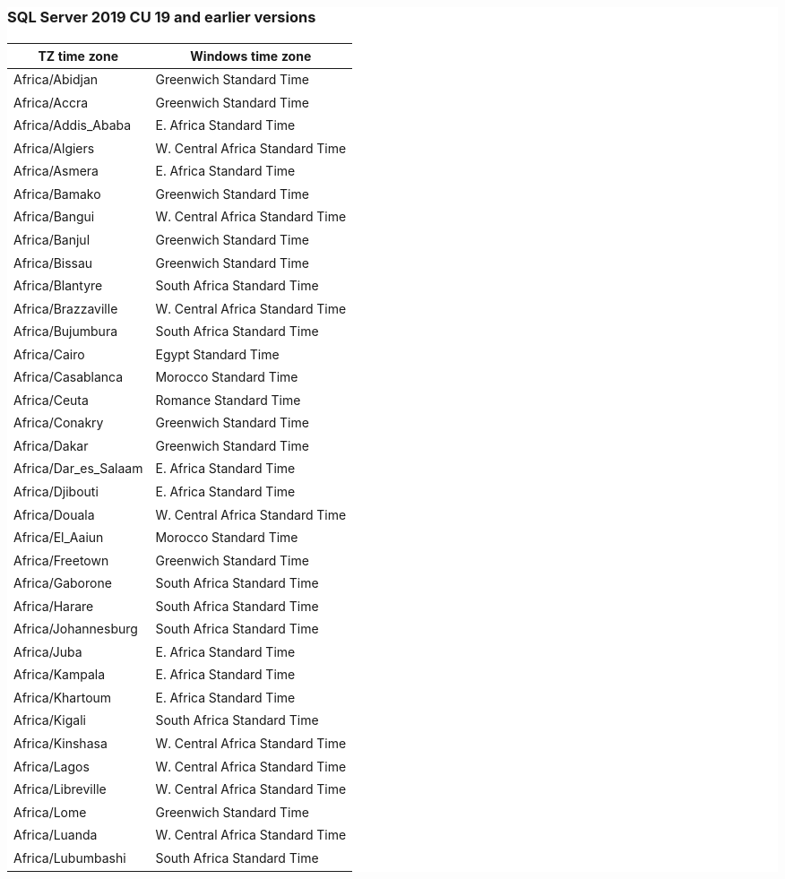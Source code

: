 ### SQL Server 2019 CU 19 and earlier versions

| TZ time zone | Windows time zone |
| --- | --- |
| Africa/Abidjan | Greenwich Standard Time |
| Africa/Accra | Greenwich Standard Time |
| Africa/Addis_Ababa | E. Africa Standard Time |
| Africa/Algiers | W. Central Africa Standard Time |
| Africa/Asmera | E. Africa Standard Time |
| Africa/Bamako | Greenwich Standard Time |
| Africa/Bangui | W. Central Africa Standard Time |
| Africa/Banjul | Greenwich Standard Time |
| Africa/Bissau | Greenwich Standard Time |
| Africa/Blantyre | South Africa Standard Time |
| Africa/Brazzaville | W. Central Africa Standard Time |
| Africa/Bujumbura | South Africa Standard Time |
| Africa/Cairo | Egypt Standard Time |
| Africa/Casablanca | Morocco Standard Time |
| Africa/Ceuta | Romance Standard Time |
| Africa/Conakry | Greenwich Standard Time |
| Africa/Dakar | Greenwich Standard Time |
| Africa/Dar_es_Salaam | E. Africa Standard Time |
| Africa/Djibouti | E. Africa Standard Time |
| Africa/Douala | W. Central Africa Standard Time |
| Africa/El_Aaiun | Morocco Standard Time |
| Africa/Freetown | Greenwich Standard Time |
| Africa/Gaborone | South Africa Standard Time |
| Africa/Harare | South Africa Standard Time |
| Africa/Johannesburg | South Africa Standard Time |
| Africa/Juba | E. Africa Standard Time |
| Africa/Kampala | E. Africa Standard Time |
| Africa/Khartoum | E. Africa Standard Time |
| Africa/Kigali | South Africa Standard Time |
| Africa/Kinshasa | W. Central Africa Standard Time |
| Africa/Lagos | W. Central Africa Standard Time |
| Africa/Libreville | W. Central Africa Standard Time |
| Africa/Lome | Greenwich Standard Time |
| Africa/Luanda | W. Central Africa Standard Time |
| Africa/Lubumbashi | South Africa Standard Time |